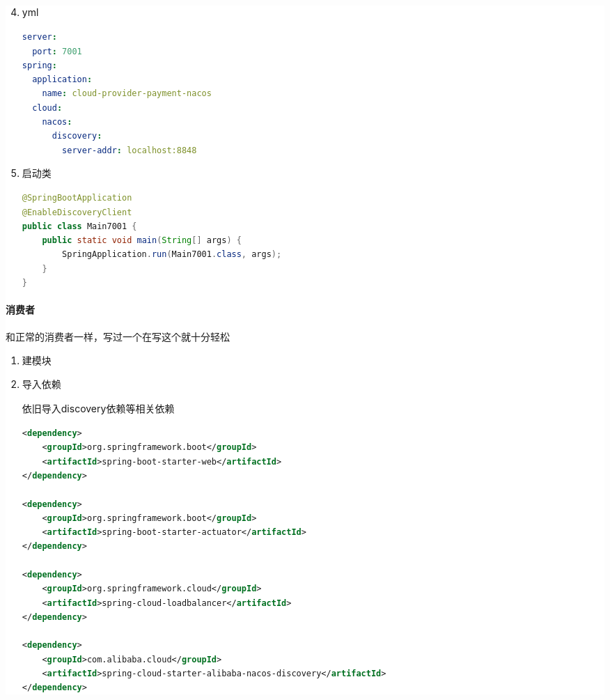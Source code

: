 4. yml

   ```yml
   server:
     port: 7001
   spring:
     application:
       name: cloud-provider-payment-nacos
     cloud:
       nacos:
         discovery:
           server-addr: localhost:8848
   ```

5. 启动类

   ```java
   @SpringBootApplication
   @EnableDiscoveryClient
   public class Main7001 {
       public static void main(String[] args) {
           SpringApplication.run(Main7001.class, args);
       }
   }
   ```


#### 消费者

和正常的消费者一样，写过一个在写这个就十分轻松

1. 建模块

2. 导入依赖

   依旧导入discovery依赖等相关依赖

   ```xml
   <dependency>
       <groupId>org.springframework.boot</groupId>
       <artifactId>spring-boot-starter-web</artifactId>
   </dependency>
   
   <dependency>
       <groupId>org.springframework.boot</groupId>
       <artifactId>spring-boot-starter-actuator</artifactId>
   </dependency>
   
   <dependency>
       <groupId>org.springframework.cloud</groupId>
       <artifactId>spring-cloud-loadbalancer</artifactId>
   </dependency>
   
   <dependency>
       <groupId>com.alibaba.cloud</groupId>
       <artifactId>spring-cloud-starter-alibaba-nacos-discovery</artifactId>
   </dependency>
   ```
